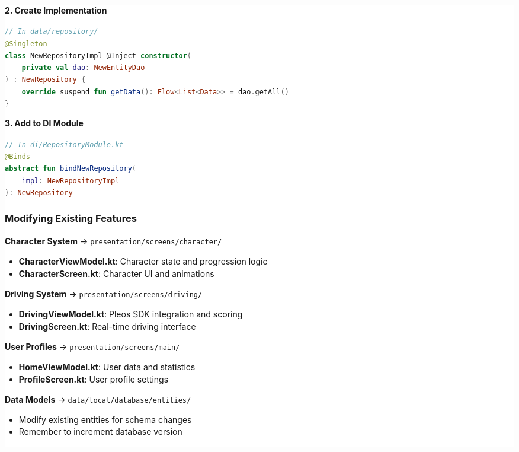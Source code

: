 **2. Create Implementation**
```kotlin
// In data/repository/
@Singleton
class NewRepositoryImpl @Inject constructor(
    private val dao: NewEntityDao
) : NewRepository {
    override suspend fun getData(): Flow<List<Data>> = dao.getAll()
}
```

**3. Add to DI Module**
```kotlin
// In di/RepositoryModule.kt
@Binds
abstract fun bindNewRepository(
    impl: NewRepositoryImpl
): NewRepository
```

### Modifying Existing Features

**Character System** → `presentation/screens/character/`
- **CharacterViewModel.kt**: Character state and progression logic
- **CharacterScreen.kt**: Character UI and animations

**Driving System** → `presentation/screens/driving/`
- **DrivingViewModel.kt**: Pleos SDK integration and scoring
- **DrivingScreen.kt**: Real-time driving interface

**User Profiles** → `presentation/screens/main/`
- **HomeViewModel.kt**: User data and statistics
- **ProfileScreen.kt**: User profile settings

**Data Models** → `data/local/database/entities/`
- Modify existing entities for schema changes
- Remember to increment database version

---
